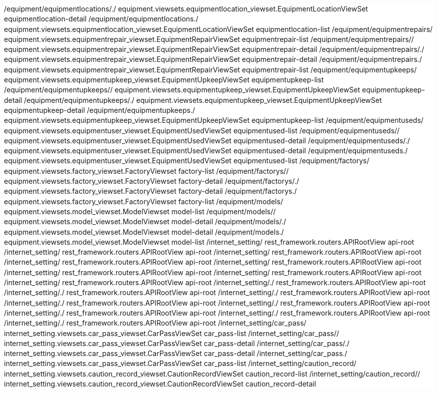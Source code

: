 /equipment/equipmentlocations/<pk>\.<format>/	equipment.viewsets.equipmentlocation_viewset.EquipmentLocationViewSet	equipmentlocation-detail
/equipment/equipmentlocations\.<format>/	equipment.viewsets.equipmentlocation_viewset.EquipmentLocationViewSet	equipmentlocation-list
/equipment/equipmentrepairs/	equipment.viewsets.equipmentrepair_viewset.EquipmentRepairViewSet	equipmentrepair-list
/equipment/equipmentrepairs/<pk>/	equipment.viewsets.equipmentrepair_viewset.EquipmentRepairViewSet	equipmentrepair-detail
/equipment/equipmentrepairs/<pk>\.<format>/	equipment.viewsets.equipmentrepair_viewset.EquipmentRepairViewSet	equipmentrepair-detail
/equipment/equipmentrepairs\.<format>/	equipment.viewsets.equipmentrepair_viewset.EquipmentRepairViewSet	equipmentrepair-list
/equipment/equipmentupkeeps/	equipment.viewsets.equipmentupkeep_viewset.EquipmentUpkeepViewSet	equipmentupkeep-list
/equipment/equipmentupkeeps/<pk>/	equipment.viewsets.equipmentupkeep_viewset.EquipmentUpkeepViewSet	equipmentupkeep-detail
/equipment/equipmentupkeeps/<pk>\.<format>/	equipment.viewsets.equipmentupkeep_viewset.EquipmentUpkeepViewSet	equipmentupkeep-detail
/equipment/equipmentupkeeps\.<format>/	equipment.viewsets.equipmentupkeep_viewset.EquipmentUpkeepViewSet	equipmentupkeep-list
/equipment/equipmentuseds/	equipment.viewsets.equipmentuser_viewset.EquipmentUsedViewSet	equipmentused-list
/equipment/equipmentuseds/<pk>/	equipment.viewsets.equipmentuser_viewset.EquipmentUsedViewSet	equipmentused-detail
/equipment/equipmentuseds/<pk>\.<format>/	equipment.viewsets.equipmentuser_viewset.EquipmentUsedViewSet	equipmentused-detail
/equipment/equipmentuseds\.<format>/	equipment.viewsets.equipmentuser_viewset.EquipmentUsedViewSet	equipmentused-list
/equipment/factorys/	equipment.viewsets.factory_viewset.FactoryViewset	factory-list
/equipment/factorys/<pk>/	equipment.viewsets.factory_viewset.FactoryViewset	factory-detail
/equipment/factorys/<pk>\.<format>/	equipment.viewsets.factory_viewset.FactoryViewset	factory-detail
/equipment/factorys\.<format>/	equipment.viewsets.factory_viewset.FactoryViewset	factory-list
/equipment/models/	equipment.viewsets.model_viewset.ModelViewset	model-list
/equipment/models/<pk>/	equipment.viewsets.model_viewset.ModelViewset	model-detail
/equipment/models/<pk>\.<format>/	equipment.viewsets.model_viewset.ModelViewset	model-detail
/equipment/models\.<format>/	equipment.viewsets.model_viewset.ModelViewset	model-list
/internet_setting/	rest_framework.routers.APIRootView	api-root
/internet_setting/	rest_framework.routers.APIRootView	api-root
/internet_setting/	rest_framework.routers.APIRootView	api-root
/internet_setting/	rest_framework.routers.APIRootView	api-root
/internet_setting/	rest_framework.routers.APIRootView	api-root
/internet_setting/	rest_framework.routers.APIRootView	api-root
/internet_setting/	rest_framework.routers.APIRootView	api-root
/internet_setting/	rest_framework.routers.APIRootView	api-root
/internet_setting/\.<format>/	rest_framework.routers.APIRootView	api-root
/internet_setting/\.<format>/	rest_framework.routers.APIRootView	api-root
/internet_setting/\.<format>/	rest_framework.routers.APIRootView	api-root
/internet_setting/\.<format>/	rest_framework.routers.APIRootView	api-root
/internet_setting/\.<format>/	rest_framework.routers.APIRootView	api-root
/internet_setting/\.<format>/	rest_framework.routers.APIRootView	api-root
/internet_setting/\.<format>/	rest_framework.routers.APIRootView	api-root
/internet_setting/\.<format>/	rest_framework.routers.APIRootView	api-root
/internet_setting/car_pass/	internet_setting.viewsets.car_pass_viewset.CarPassViewSet	car_pass-list
/internet_setting/car_pass/<pk>/	internet_setting.viewsets.car_pass_viewset.CarPassViewSet	car_pass-detail
/internet_setting/car_pass/<pk>\.<format>/	internet_setting.viewsets.car_pass_viewset.CarPassViewSet	car_pass-detail
/internet_setting/car_pass\.<format>/	internet_setting.viewsets.car_pass_viewset.CarPassViewSet	car_pass-list
/internet_setting/caution_record/	internet_setting.viewsets.caution_record_viewset.CautionRecordViewSet	caution_record-list
/internet_setting/caution_record/<pk>/	internet_setting.viewsets.caution_record_viewset.CautionRecordViewSet	caution_record-detail